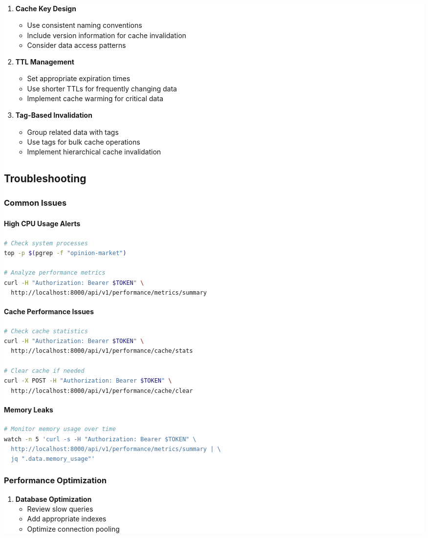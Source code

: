 1. **Cache Key Design**
   - Use consistent naming conventions
   - Include version information for cache invalidation
   - Consider data access patterns

2. **TTL Management**
   - Set appropriate expiration times
   - Use shorter TTLs for frequently changing data
   - Implement cache warming for critical data

3. **Tag-Based Invalidation**
   - Group related data with tags
   - Use tags for bulk cache operations
   - Implement hierarchical cache invalidation

## Troubleshooting

### Common Issues

#### High CPU Usage Alerts
```bash
# Check system processes
top -p $(pgrep -f "opinion-market")

# Analyze performance metrics
curl -H "Authorization: Bearer $TOKEN" \
  http://localhost:8000/api/v1/performance/metrics/summary
```

#### Cache Performance Issues
```bash
# Check cache statistics
curl -H "Authorization: Bearer $TOKEN" \
  http://localhost:8000/api/v1/performance/cache/stats

# Clear cache if needed
curl -X POST -H "Authorization: Bearer $TOKEN" \
  http://localhost:8000/api/v1/performance/cache/clear
```

#### Memory Leaks
```bash
# Monitor memory usage over time
watch -n 5 'curl -s -H "Authorization: Bearer $TOKEN" \
  http://localhost:8000/api/v1/performance/metrics/summary | \
  jq ".data.memory_usage"'
```

### Performance Optimization

1. **Database Optimization**
   - Review slow queries
   - Add appropriate indexes
   - Optimize connection pooling
